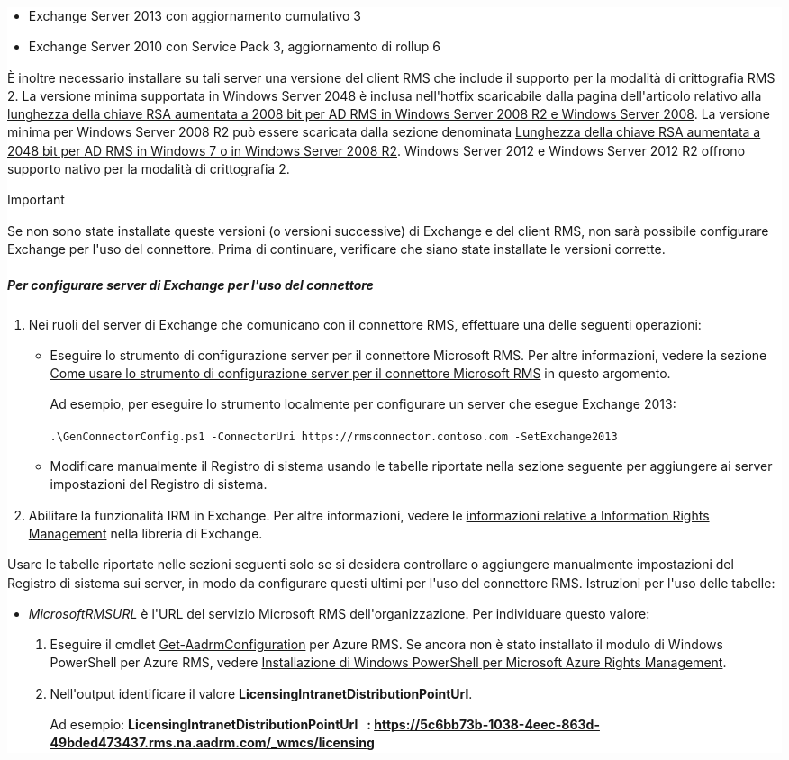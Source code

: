 -   Exchange Server 2013 con aggiornamento cumulativo 3

-   Exchange Server 2010 con Service Pack 3, aggiornamento di rollup 6

È inoltre necessario installare su tali server una versione del client RMS che include il supporto per la modalità di crittografia RMS 2. La versione minima supportata in Windows Server 2048 è inclusa nell'hotfix scaricabile dalla pagina dell'articolo relativo alla [lunghezza della chiave RSA aumentata a 2008 bit per AD RMS in Windows Server 2008 R2 e Windows Server 2008](http://support.microsoft.com/kb/2627272). La versione minima per Windows Server 2008 R2 può essere scaricata dalla sezione denominata [Lunghezza della chiave RSA aumentata a 2048 bit per AD RMS in Windows 7 o in Windows Server 2008 R2](http://support.microsoft.com/kb/2627273). Windows Server 2012 e Windows Server 2012 R2 offrono supporto nativo per la modalità di crittografia 2.

> [!IMPORTANT]
> Se non sono state installate queste versioni (o versioni successive) di Exchange e del client RMS, non sarà possibile configurare Exchange per l'uso del connettore. Prima di continuare, verificare che siano state installate le versioni corrette.

##### Per configurare server di Exchange per l'uso del connettore

1.  Nei ruoli del server di Exchange che comunicano con il connettore RMS, effettuare una delle seguenti operazioni:

    -   Eseguire lo strumento di configurazione server per il connettore Microsoft RMS. Per altre informazioni, vedere la sezione [Come usare lo strumento di configurazione server per il connettore Microsoft RMS](../Topic/Deploying_the_Azure_Rights_Management_Connector.md#BKMK_HowToRunTheTool) in questo argomento.

        Ad esempio, per eseguire lo strumento localmente per configurare un server che esegue Exchange 2013:

        ```
        .\GenConnectorConfig.ps1 -ConnectorUri https://rmsconnector.contoso.com -SetExchange2013
        ```

    -   Modificare manualmente il Registro di sistema usando le tabelle riportate nella sezione seguente per aggiungere ai server impostazioni del Registro di sistema.

2.  Abilitare la funzionalità IRM in Exchange. Per altre informazioni, vedere le [informazioni relative a Information Rights Management](https://technet.microsoft.com/library/dd351212%28v=exchg.150%29.aspx) nella libreria di Exchange.

Usare le tabelle riportate nelle sezioni seguenti solo se si desidera controllare o aggiungere manualmente impostazioni del Registro di sistema sui server, in modo da configurare questi ultimi per l'uso del connettore RMS. Istruzioni per l'uso delle tabelle:

-   *MicrosoftRMSURL* è l'URL del servizio Microsoft RMS dell'organizzazione. Per individuare questo valore:

    1.  Eseguire il cmdlet [Get-AadrmConfiguration](http://msdn.microsoft.com/library/windowsazure/dn629410.aspx) per Azure RMS. Se ancora non è stato installato il modulo di Windows PowerShell per Azure RMS, vedere [Installazione di Windows PowerShell per Microsoft Azure Rights Management](../Topic/Installing_Windows_PowerShell_for_Azure_Rights_Management.md).

    2.  Nell'output identificare il valore **LicensingIntranetDistributionPointUrl**.

        Ad esempio: **LicensingIntranetDistributionPointUrl   : https://5c6bb73b-1038-4eec-863d-49bded473437.rms.na.aadrm.com/_wmcs/licensing**
